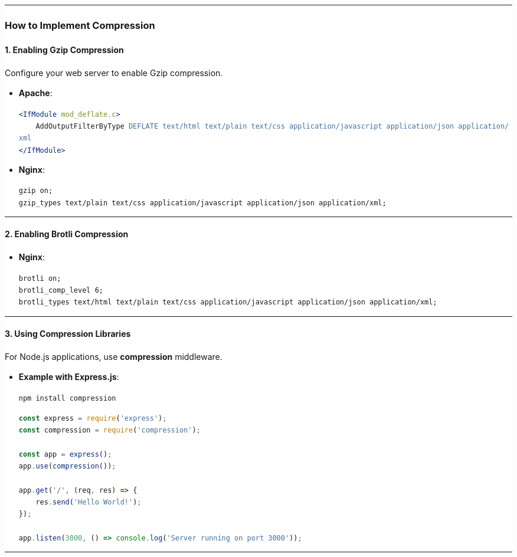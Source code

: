 
---

### **How to Implement Compression**

#### **1. Enabling Gzip Compression**
Configure your web server to enable Gzip compression.

- **Apache**:
  ```apache
  <IfModule mod_deflate.c>
      AddOutputFilterByType DEFLATE text/html text/plain text/css application/javascript application/json application/xml
  </IfModule>
  ```

- **Nginx**:
  ```nginx
  gzip on;
  gzip_types text/plain text/css application/javascript application/json application/xml;
  ```

---

#### **2. Enabling Brotli Compression**
- **Nginx**:
  ```nginx
  brotli on;
  brotli_comp_level 6;
  brotli_types text/html text/plain text/css application/javascript application/json application/xml;
  ```

---

#### **3. Using Compression Libraries**
For Node.js applications, use **compression** middleware.

- **Example with Express.js**:
  ```bash
  npm install compression
  ```

  ```javascript
  const express = require('express');
  const compression = require('compression');

  const app = express();
  app.use(compression());

  app.get('/', (req, res) => {
      res.send('Hello World!');
  });

  app.listen(3000, () => console.log('Server running on port 3000'));
  ```

---